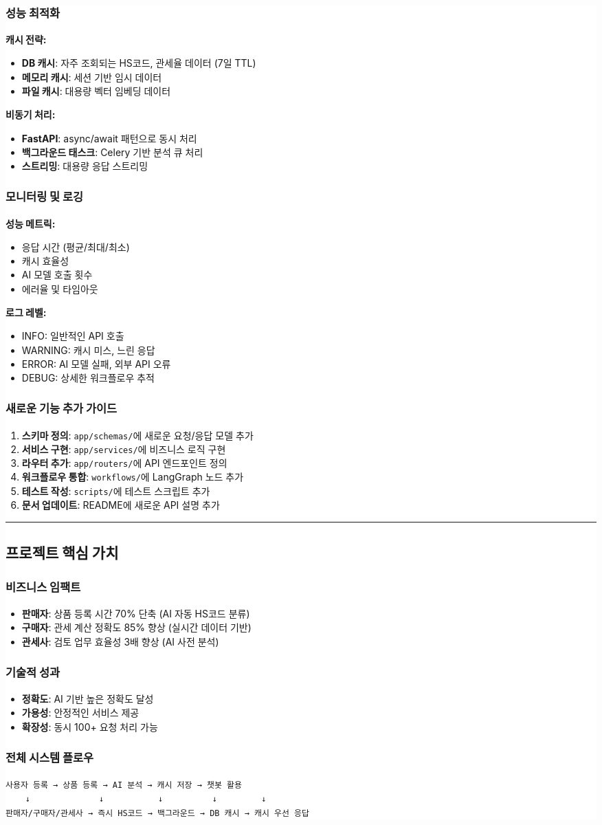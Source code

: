 ### 성능 최적화

**캐시 전략:**
- **DB 캐시**: 자주 조회되는 HS코드, 관세율 데이터 (7일 TTL)
- **메모리 캐시**: 세션 기반 임시 데이터
- **파일 캐시**: 대용량 벡터 임베딩 데이터

**비동기 처리:**
- **FastAPI**: async/await 패턴으로 동시 처리
- **백그라운드 태스크**: Celery 기반 분석 큐 처리
- **스트리밍**: 대용량 응답 스트리밍

### 모니터링 및 로깅

**성능 메트릭:**
- 응답 시간 (평균/최대/최소)
- 캐시 효율성
- AI 모델 호출 횟수
- 에러율 및 타임아웃

**로그 레벨:**
- INFO: 일반적인 API 호출
- WARNING: 캐시 미스, 느린 응답
- ERROR: AI 모델 실패, 외부 API 오류
- DEBUG: 상세한 워크플로우 추적

### 새로운 기능 추가 가이드

1. **스키마 정의**: `app/schemas/`에 새로운 요청/응답 모델 추가
2. **서비스 구현**: `app/services/`에 비즈니스 로직 구현
3. **라우터 추가**: `app/routers/`에 API 엔드포인트 정의
4. **워크플로우 통합**: `workflows/`에 LangGraph 노드 추가
5. **테스트 작성**: `scripts/`에 테스트 스크립트 추가
6. **문서 업데이트**: README에 새로운 API 설명 추가

---

## 프로젝트 핵심 가치

### 비즈니스 임팩트
- **판매자**: 상품 등록 시간 70% 단축 (AI 자동 HS코드 분류)
- **구매자**: 관세 계산 정확도 85% 향상 (실시간 데이터 기반)
- **관세사**: 검토 업무 효율성 3배 향상 (AI 사전 분석)

### 기술적 성과
- **정확도**: AI 기반 높은 정확도 달성
- **가용성**: 안정적인 서비스 제공
- **확장성**: 동시 100+ 요청 처리 가능

### 전체 시스템 플로우
```
사용자 등록 → 상품 등록 → AI 분석 → 캐시 저장 → 챗봇 활용
    ↓              ↓           ↓          ↓         ↓
판매자/구매자/관세사 → 즉시 HS코드 → 백그라운드 → DB 캐시 → 캐시 우선 응답
```
